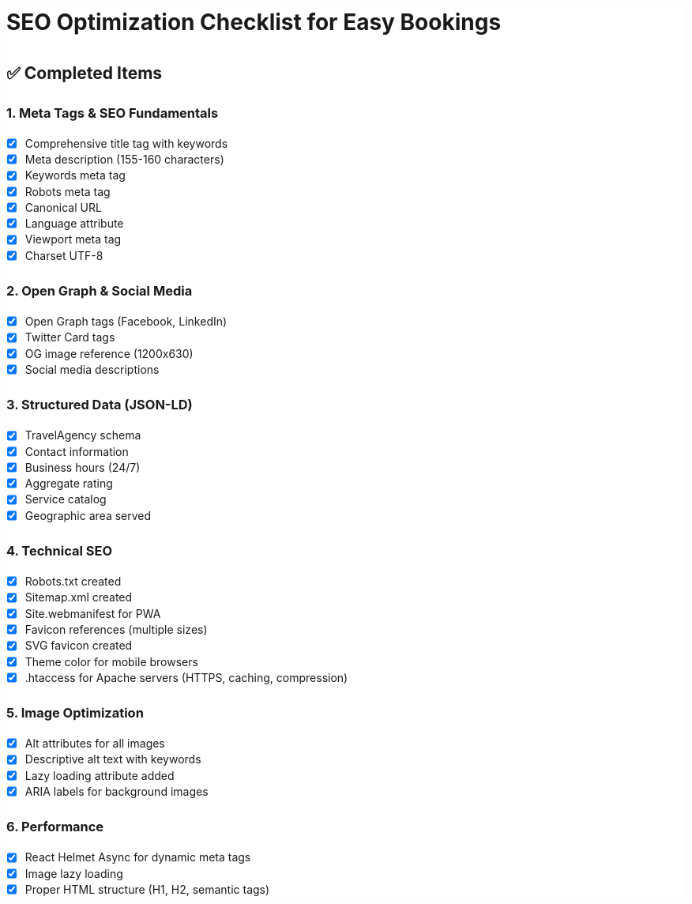 # SEO Optimization Checklist for Easy Bookings

## ✅ Completed Items

### 1. Meta Tags & SEO Fundamentals
- [x] Comprehensive title tag with keywords
- [x] Meta description (155-160 characters)
- [x] Keywords meta tag
- [x] Robots meta tag
- [x] Canonical URL
- [x] Language attribute
- [x] Viewport meta tag
- [x] Charset UTF-8

### 2. Open Graph & Social Media
- [x] Open Graph tags (Facebook, LinkedIn)
- [x] Twitter Card tags
- [x] OG image reference (1200x630)
- [x] Social media descriptions

### 3. Structured Data (JSON-LD)
- [x] TravelAgency schema
- [x] Contact information
- [x] Business hours (24/7)
- [x] Aggregate rating
- [x] Service catalog
- [x] Geographic area served

### 4. Technical SEO
- [x] Robots.txt created
- [x] Sitemap.xml created
- [x] Site.webmanifest for PWA
- [x] Favicon references (multiple sizes)
- [x] SVG favicon created
- [x] Theme color for mobile browsers
- [x] .htaccess for Apache servers (HTTPS, caching, compression)

### 5. Image Optimization
- [x] Alt attributes for all images
- [x] Descriptive alt text with keywords
- [x] Lazy loading attribute added
- [x] ARIA labels for background images

### 6. Performance
- [x] React Helmet Async for dynamic meta tags
- [x] Image lazy loading
- [x] Proper HTML structure (H1, H2, semantic tags)
